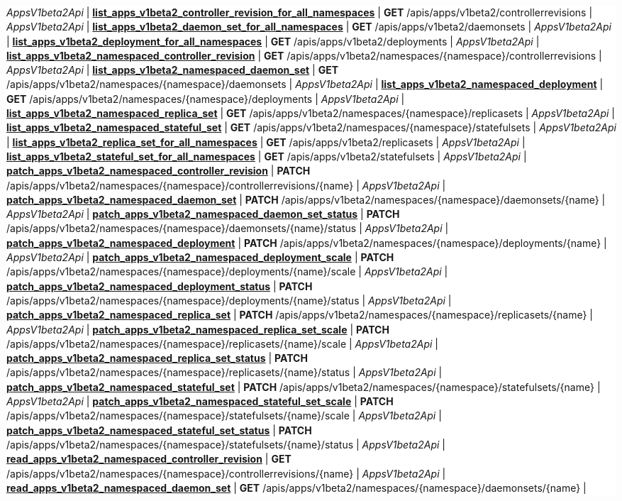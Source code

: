 *AppsV1beta2Api* | [**list_apps_v1beta2_controller_revision_for_all_namespaces**](docs/AppsV1beta2Api.md#list_apps_v1beta2_controller_revision_for_all_namespaces) | **GET** /apis/apps/v1beta2/controllerrevisions | 
*AppsV1beta2Api* | [**list_apps_v1beta2_daemon_set_for_all_namespaces**](docs/AppsV1beta2Api.md#list_apps_v1beta2_daemon_set_for_all_namespaces) | **GET** /apis/apps/v1beta2/daemonsets | 
*AppsV1beta2Api* | [**list_apps_v1beta2_deployment_for_all_namespaces**](docs/AppsV1beta2Api.md#list_apps_v1beta2_deployment_for_all_namespaces) | **GET** /apis/apps/v1beta2/deployments | 
*AppsV1beta2Api* | [**list_apps_v1beta2_namespaced_controller_revision**](docs/AppsV1beta2Api.md#list_apps_v1beta2_namespaced_controller_revision) | **GET** /apis/apps/v1beta2/namespaces/{namespace}/controllerrevisions | 
*AppsV1beta2Api* | [**list_apps_v1beta2_namespaced_daemon_set**](docs/AppsV1beta2Api.md#list_apps_v1beta2_namespaced_daemon_set) | **GET** /apis/apps/v1beta2/namespaces/{namespace}/daemonsets | 
*AppsV1beta2Api* | [**list_apps_v1beta2_namespaced_deployment**](docs/AppsV1beta2Api.md#list_apps_v1beta2_namespaced_deployment) | **GET** /apis/apps/v1beta2/namespaces/{namespace}/deployments | 
*AppsV1beta2Api* | [**list_apps_v1beta2_namespaced_replica_set**](docs/AppsV1beta2Api.md#list_apps_v1beta2_namespaced_replica_set) | **GET** /apis/apps/v1beta2/namespaces/{namespace}/replicasets | 
*AppsV1beta2Api* | [**list_apps_v1beta2_namespaced_stateful_set**](docs/AppsV1beta2Api.md#list_apps_v1beta2_namespaced_stateful_set) | **GET** /apis/apps/v1beta2/namespaces/{namespace}/statefulsets | 
*AppsV1beta2Api* | [**list_apps_v1beta2_replica_set_for_all_namespaces**](docs/AppsV1beta2Api.md#list_apps_v1beta2_replica_set_for_all_namespaces) | **GET** /apis/apps/v1beta2/replicasets | 
*AppsV1beta2Api* | [**list_apps_v1beta2_stateful_set_for_all_namespaces**](docs/AppsV1beta2Api.md#list_apps_v1beta2_stateful_set_for_all_namespaces) | **GET** /apis/apps/v1beta2/statefulsets | 
*AppsV1beta2Api* | [**patch_apps_v1beta2_namespaced_controller_revision**](docs/AppsV1beta2Api.md#patch_apps_v1beta2_namespaced_controller_revision) | **PATCH** /apis/apps/v1beta2/namespaces/{namespace}/controllerrevisions/{name} | 
*AppsV1beta2Api* | [**patch_apps_v1beta2_namespaced_daemon_set**](docs/AppsV1beta2Api.md#patch_apps_v1beta2_namespaced_daemon_set) | **PATCH** /apis/apps/v1beta2/namespaces/{namespace}/daemonsets/{name} | 
*AppsV1beta2Api* | [**patch_apps_v1beta2_namespaced_daemon_set_status**](docs/AppsV1beta2Api.md#patch_apps_v1beta2_namespaced_daemon_set_status) | **PATCH** /apis/apps/v1beta2/namespaces/{namespace}/daemonsets/{name}/status | 
*AppsV1beta2Api* | [**patch_apps_v1beta2_namespaced_deployment**](docs/AppsV1beta2Api.md#patch_apps_v1beta2_namespaced_deployment) | **PATCH** /apis/apps/v1beta2/namespaces/{namespace}/deployments/{name} | 
*AppsV1beta2Api* | [**patch_apps_v1beta2_namespaced_deployment_scale**](docs/AppsV1beta2Api.md#patch_apps_v1beta2_namespaced_deployment_scale) | **PATCH** /apis/apps/v1beta2/namespaces/{namespace}/deployments/{name}/scale | 
*AppsV1beta2Api* | [**patch_apps_v1beta2_namespaced_deployment_status**](docs/AppsV1beta2Api.md#patch_apps_v1beta2_namespaced_deployment_status) | **PATCH** /apis/apps/v1beta2/namespaces/{namespace}/deployments/{name}/status | 
*AppsV1beta2Api* | [**patch_apps_v1beta2_namespaced_replica_set**](docs/AppsV1beta2Api.md#patch_apps_v1beta2_namespaced_replica_set) | **PATCH** /apis/apps/v1beta2/namespaces/{namespace}/replicasets/{name} | 
*AppsV1beta2Api* | [**patch_apps_v1beta2_namespaced_replica_set_scale**](docs/AppsV1beta2Api.md#patch_apps_v1beta2_namespaced_replica_set_scale) | **PATCH** /apis/apps/v1beta2/namespaces/{namespace}/replicasets/{name}/scale | 
*AppsV1beta2Api* | [**patch_apps_v1beta2_namespaced_replica_set_status**](docs/AppsV1beta2Api.md#patch_apps_v1beta2_namespaced_replica_set_status) | **PATCH** /apis/apps/v1beta2/namespaces/{namespace}/replicasets/{name}/status | 
*AppsV1beta2Api* | [**patch_apps_v1beta2_namespaced_stateful_set**](docs/AppsV1beta2Api.md#patch_apps_v1beta2_namespaced_stateful_set) | **PATCH** /apis/apps/v1beta2/namespaces/{namespace}/statefulsets/{name} | 
*AppsV1beta2Api* | [**patch_apps_v1beta2_namespaced_stateful_set_scale**](docs/AppsV1beta2Api.md#patch_apps_v1beta2_namespaced_stateful_set_scale) | **PATCH** /apis/apps/v1beta2/namespaces/{namespace}/statefulsets/{name}/scale | 
*AppsV1beta2Api* | [**patch_apps_v1beta2_namespaced_stateful_set_status**](docs/AppsV1beta2Api.md#patch_apps_v1beta2_namespaced_stateful_set_status) | **PATCH** /apis/apps/v1beta2/namespaces/{namespace}/statefulsets/{name}/status | 
*AppsV1beta2Api* | [**read_apps_v1beta2_namespaced_controller_revision**](docs/AppsV1beta2Api.md#read_apps_v1beta2_namespaced_controller_revision) | **GET** /apis/apps/v1beta2/namespaces/{namespace}/controllerrevisions/{name} | 
*AppsV1beta2Api* | [**read_apps_v1beta2_namespaced_daemon_set**](docs/AppsV1beta2Api.md#read_apps_v1beta2_namespaced_daemon_set) | **GET** /apis/apps/v1beta2/namespaces/{namespace}/daemonsets/{name} | 